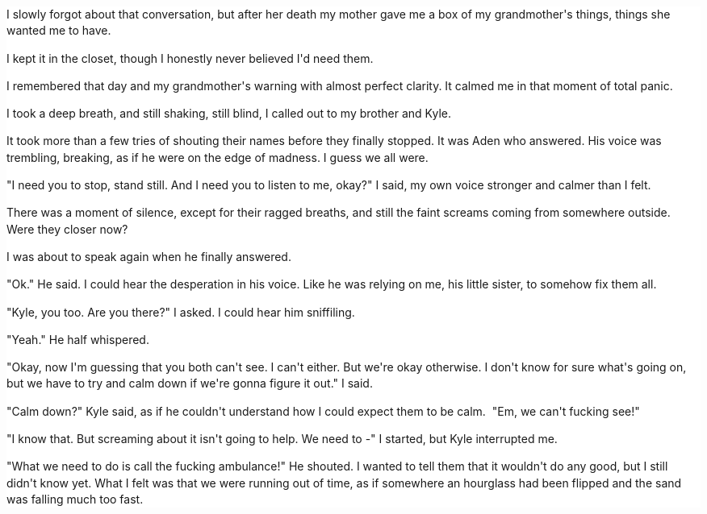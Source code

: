 


I slowly forgot about that conversation, but after her death my mother gave me a box of my grandmother's things, things she wanted me to have. 

I kept it in the closet, though I honestly never believed I'd need them. 






I remembered that day and my grandmother's warning with almost perfect clarity. It calmed me in that moment of total panic. 

I took a deep breath, and still shaking, still blind, I called out to my brother and Kyle. 


It took more than a few tries of shouting their names before they finally stopped. It was Aden who answered. His voice was trembling, breaking, as if he were on the edge of madness. I guess we all were. 




"I need you to stop, stand still. And I need you to listen to me, okay?" I said, my own voice stronger and calmer than I felt. 

There was a moment of silence, except for their ragged breaths, and still the faint screams coming from somewhere outside. Were they closer now?

I was about to speak again when he finally answered. 




"Ok." He said. I could hear the desperation in his voice. Like he was relying on me, his little sister, to somehow fix them all. 




"Kyle, you too. Are you there?" I asked. I could hear him sniffiling. 



"Yeah." He half whispered. 




"Okay, now I'm guessing that you both can't see. I can't either. But we're okay otherwise. I don't know for sure what's going on, but we have to try and calm down if we're gonna figure it out." I said. 




"Calm down?" Kyle said, as if he couldn't understand how I could expect them to be calm. 
"Em, we can't fucking see!" 




"I know that. But screaming about it isn't going to help. We need to -" I started, but Kyle interrupted me. 



"What we need to do is call the fucking ambulance!" He shouted. I wanted to tell them that it wouldn't do any good, but I still didn't know yet. What I felt was that we were running out of time, as if somewhere an hourglass had been flipped and the sand was falling much too fast. 

